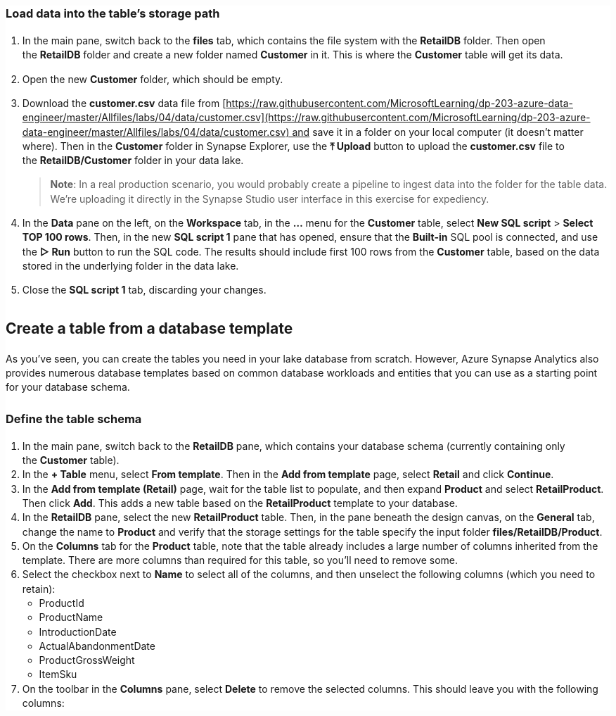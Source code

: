 ### Load data into the table’s storage path

1. In the main pane, switch back to the **files** tab, which contains the file system with the **RetailDB** folder. Then open the **RetailDB** folder and create a new folder named **Customer** in it. This is where the **Customer** table will get its data.
2. Open the new **Customer** folder, which should be empty.
3. Download the **customer.csv** data file from [https://raw.githubusercontent.com/MicrosoftLearning/dp-203-azure-data-engineer/master/Allfiles/labs/04/data/customer.csv](https://raw.githubusercontent.com/MicrosoftLearning/dp-203-azure-data-engineer/master/Allfiles/labs/04/data/customer.csv) and save it in a folder on your local computer (it doesn’t matter where). Then in the **Customer** folder in Synapse Explorer, use the **⤒ Upload** button to upload the **customer.csv** file to the **RetailDB/Customer** folder in your data lake.
    
    > **Note**: In a real production scenario, you would probably create a pipeline to ingest data into the folder for the table data. We’re uploading it directly in the Synapse Studio user interface in this exercise for expediency.
    
4. In the **Data** pane on the left, on the **Workspace** tab, in the **…** menu for the **Customer** table, select **New SQL script** > **Select TOP 100 rows**. Then, in the new **SQL script 1** pane that has opened, ensure that the **Built-in** SQL pool is connected, and use the **▷ Run** button to run the SQL code. The results should include first 100 rows from the **Customer** table, based on the data stored in the underlying folder in the data lake.
5. Close the **SQL script 1** tab, discarding your changes.

## Create a table from a database template

As you’ve seen, you can create the tables you need in your lake database from scratch. However, Azure Synapse Analytics also provides numerous database templates based on common database workloads and entities that you can use as a starting point for your database schema.

### Define the table schema

1. In the main pane, switch back to the **RetailDB** pane, which contains your database schema (currently containing only the **Customer** table).
2. In the **+ Table** menu, select **From template**. Then in the **Add from template** page, select **Retail** and click **Continue**.
3. In the **Add from template (Retail)** page, wait for the table list to populate, and then expand **Product** and select **RetailProduct**. Then click **Add**. This adds a new table based on the **RetailProduct** template to your database.
4. In the **RetailDB** pane, select the new **RetailProduct** table. Then, in the pane beneath the design canvas, on the **General** tab, change the name to **Product** and verify that the storage settings for the table specify the input folder **files/RetailDB/Product**.
5. On the **Columns** tab for the **Product** table, note that the table already includes a large number of columns inherited from the template. There are more columns than required for this table, so you’ll need to remove some.
6. Select the checkbox next to **Name** to select all of the columns, and then unselect the following columns (which you need to retain):
    - ProductId
    - ProductName
    - IntroductionDate
    - ActualAbandonmentDate
    - ProductGrossWeight
    - ItemSku
7. On the toolbar in the **Columns** pane, select **Delete** to remove the selected columns. This should leave you with the following columns:
    